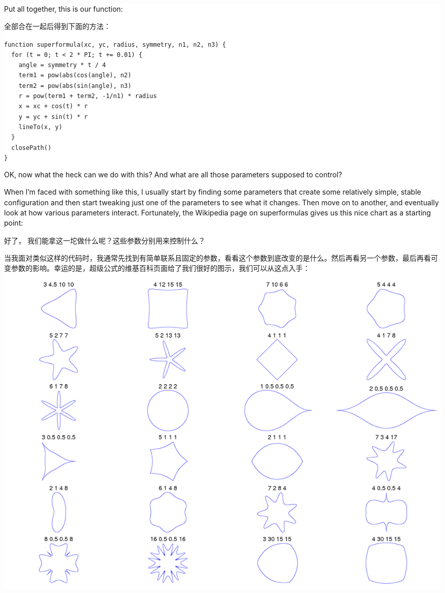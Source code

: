 Put all together, this is our function:

全部合在一起后得到下面的方法：

```
function superformula(xc, yc, radius, symmetry, n1, n2, n3) {
  for (t = 0; t < 2 * PI; t += 0.01) {
    angle = symmetry * t / 4
    term1 = pow(abs(cos(angle), n2)
    term2 = pow(abs(sin(angle), n3)
    r = pow(term1 + term2, -1/n1) * radius
    x = xc + cos(t) * r
    y = yc + sin(t) * r
    lineTo(x, y)
  }
  closePath()
}
```

OK, now what the heck can we do with this? And what are all those parameters supposed to control?

When I’m faced with something like this, I usually start by finding some parameters that create some relatively simple, stable configuration and then start tweaking just one of the parameters to see what it changes. Then move on to another, and eventually look at how various parameters interact. Fortunately, the Wikipedia page on superformulas gives us this nice chart as a starting point:

好了， 我们能拿这一坨做什么呢？这些参数分别用来控制什么？

当我面对类似这样的代码时，我通常先找到有简单联系且固定的参数，看看这个参数到底改变的是什么。然后再看另一个参数，最后再看可变参数的影响。幸运的是，超级公式的维基百科页面给了我们很好的图示，我们可以从这点入手：

![image](./images/ch13/image-2.png)
